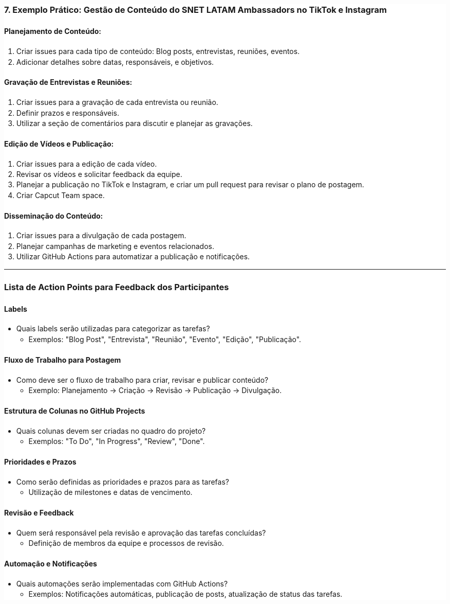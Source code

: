 ### 7. Exemplo Prático: Gestão de Conteúdo do SNET LATAM Ambassadors no TikTok e Instagram

#### Planejamento de Conteúdo:
1. Criar issues para cada tipo de conteúdo: Blog posts, entrevistas, reuniões, eventos.
2. Adicionar detalhes sobre datas, responsáveis, e objetivos.

#### Gravação de Entrevistas e Reuniões:
1. Criar issues para a gravação de cada entrevista ou reunião.
2. Definir prazos e responsáveis.
3. Utilizar a seção de comentários para discutir e planejar as gravações.

#### Edição de Vídeos e Publicação:
1. Criar issues para a edição de cada vídeo.
2. Revisar os vídeos e solicitar feedback da equipe.
3. Planejar a publicação no TikTok e Instagram, e criar um pull request para revisar o plano de postagem.
4. Criar Capcut Team space.

#### Disseminação do Conteúdo:
1. Criar issues para a divulgação de cada postagem.
2. Planejar campanhas de marketing e eventos relacionados.
3. Utilizar GitHub Actions para automatizar a publicação e notificações.

---
### Lista de Action Points para Feedback dos Participantes

#### Labels
- Quais labels serão utilizadas para categorizar as tarefas?
  - Exemplos: "Blog Post", "Entrevista", "Reunião", "Evento", "Edição", "Publicação".

#### Fluxo de Trabalho para Postagem
- Como deve ser o fluxo de trabalho para criar, revisar e publicar conteúdo?
  - Exemplo: Planejamento -> Criação -> Revisão -> Publicação -> Divulgação.

#### Estrutura de Colunas no GitHub Projects
- Quais colunas devem ser criadas no quadro do projeto?
  - Exemplos: "To Do", "In Progress", "Review", "Done".

#### Prioridades e Prazos
- Como serão definidas as prioridades e prazos para as tarefas?
  - Utilização de milestones e datas de vencimento.

#### Revisão e Feedback
- Quem será responsável pela revisão e aprovação das tarefas concluídas?
  - Definição de membros da equipe e processos de revisão.

#### Automação e Notificações
- Quais automações serão implementadas com GitHub Actions?
  - Exemplos: Notificações automáticas, publicação de posts, atualização de status das tarefas.
